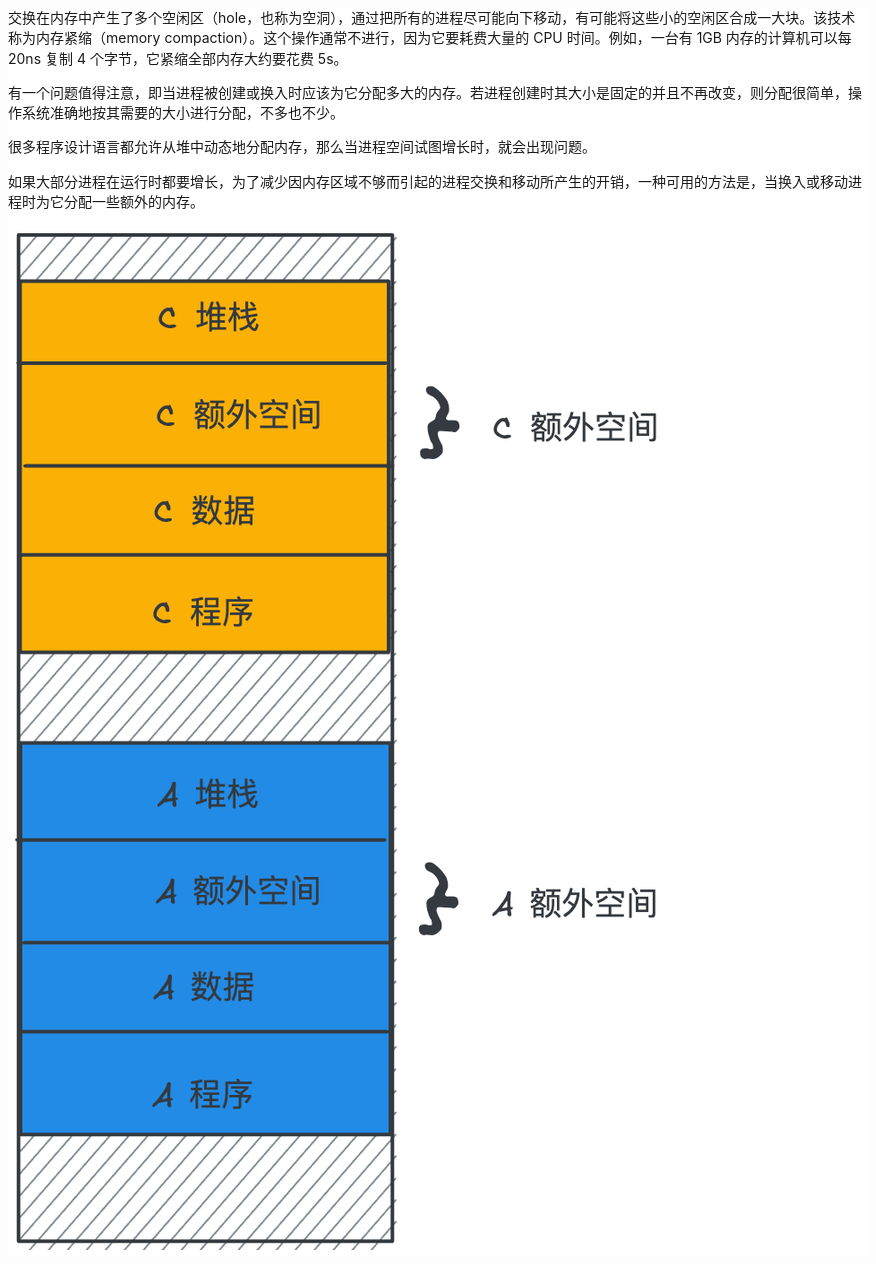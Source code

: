 交换在内存中产生了多个空闲区（hole，也称为空洞），通过把所有的进程尽可能向下移动，有可能将这些小的空闲区合成一大块。该技术称为内存紧缩（memory compaction）。这个操作通常不进行，因为它要耗费大量的 CPU 时间。例如，一台有 1GB 内存的计算机可以每 20ns 复制 4 个字节，它紧缩全部内存大约要花费 5s。

有一个问题值得注意，即当进程被创建或换入时应该为它分配多大的内存。若进程创建时其大小是固定的并且不再改变，则分配很简单，操作系统准确地按其需要的大小进行分配，不多也不少。

很多程序设计语言都允许从堆中动态地分配内存，那么当进程空间试图增长时，就会出现问题。

如果大部分进程在运行时都要增长，为了减少因内存区域不够而引起的进程交换和移动所产生的开销，一种可用的方法是，当换入或移动进程时为它分配一些额外的内存。

![](./imgs/%E9%A2%9D%E5%A4%96%E7%A9%BA%E9%97%B4.png)

